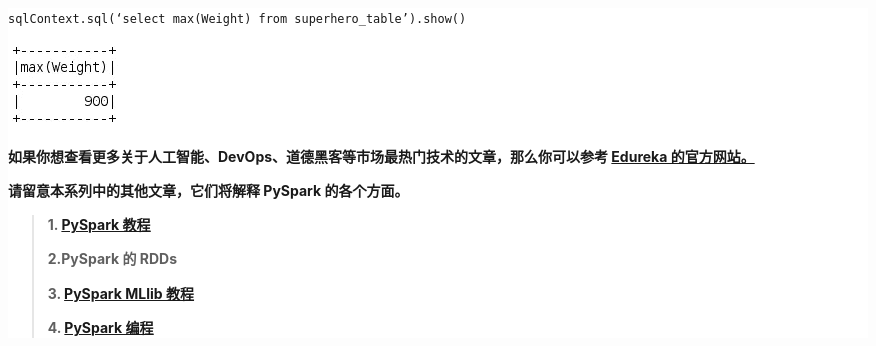 ```
sqlContext.sql(‘select max(Weight) from superhero_table’).show()
```

**![](img/bc3ae7a099a4ffd804fefe78ee6e9e5f.png)**

**如果你想查看更多关于人工智能、DevOps、道德黑客等市场最热门技术的文章，那么你可以参考 [Edureka 的官方网站。](https://www.edureka.co/blog/?utm_source=medium&utm_medium=content-link&utm_campaign=pyspark-dataframe-tutorial)**

**请留意本系列中的其他文章，它们将解释 PySpark 的各个方面。**

> **1. [PySpark 教程](/edureka/pyspark-tutorial-87d41dab9657)**
> 
> **2.PySpark 的 RDDs**
> 
> **3. [PySpark MLlib 教程](/edureka/pyspark-mllib-tutorial-759391dbb08a)**
> 
> **4. [PySpark 编程](/edureka/pyspark-programming-e007e68fbccb)**